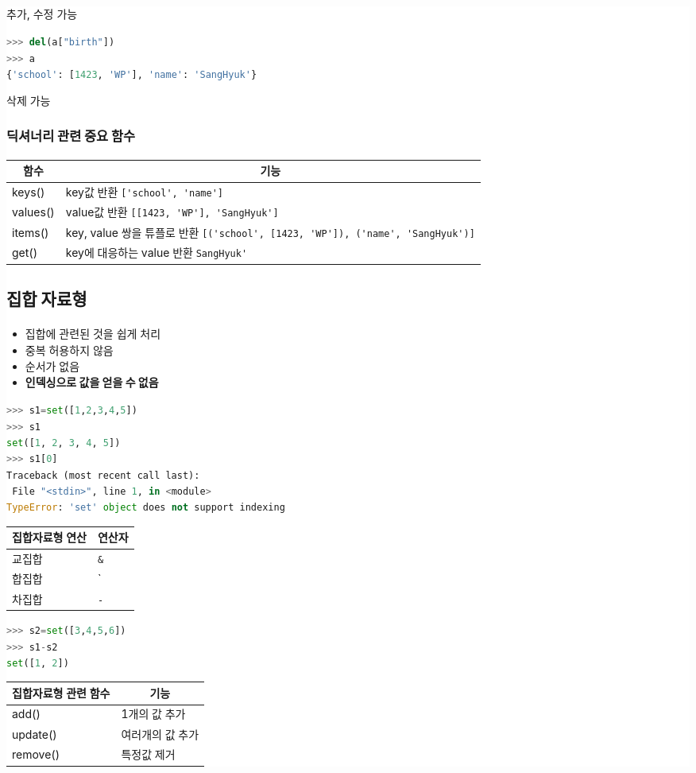 추가, 수정 가능

```py
>>> del(a["birth"])
>>> a
{'school': [1423, 'WP'], 'name': 'SangHyuk'}
```

삭제 가능

### 딕셔너리 관련 중요 함수
| 함수 | 기능 |
|--|--|
| keys() | key값 반환 `['school', 'name']`|
|values() |value값 반환 `[[1423, 'WP'], 'SangHyuk']` |
|items() |key, value 쌍을 튜플로 반환 `[('school', [1423, 'WP']), ('name', 'SangHyuk')]` |
| get()|key에 대응하는 value 반환 `SangHyuk'` |

## 집합 자료형

-   집합에 관련된 것을 쉽게 처리
-   중복 허용하지 않음
-   순서가 없음
-   **인덱싱으로 값을 얻을 수 없음**

```py
>>> s1=set([1,2,3,4,5])
>>> s1
set([1, 2, 3, 4, 5])
>>> s1[0]
Traceback (most recent call last):
 File "<stdin>", line 1, in <module>
TypeError: 'set' object does not support indexing
```
| 집합자료형 연산 | 연산자 |
|--|--|
| 교집합 | `&` |
| 합집합| `|`|
| 차집합| `-`|
```py
>>> s2=set([3,4,5,6])
>>> s1-s2
set([1, 2])
```
| 집합자료형 관련 함수 | 기능 |
|--|--|
| add() | 1개의 값 추가 |
|update() |여러개의 값 추가 |
|remove() |특정값 제거 |
